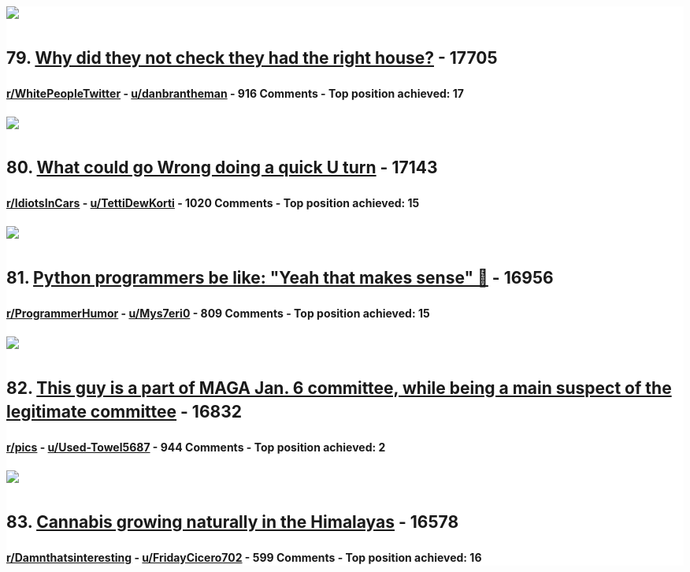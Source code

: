 <a href="https://i.redd.it/pl170k2mzn7a1.png"><img src="https://b.thumbs.redditmedia.com/dNWNgoDIe7yFS1pVeW1jZ3pevkRcv4omQ7QVE_5cZ4I.jpg"></img></a>

## 79. [Why did they not check they had the right house?](http://reddit.com/r/WhitePeopleTwitter/comments/zt0a4c/why_did_they_not_check_they_had_the_right_house/) - 17705
#### [r/WhitePeopleTwitter](http://reddit.com/r/WhitePeopleTwitter) - [u/danbrantheman](http://reddit.com/u/danbrantheman) - 916 Comments - Top position achieved: 17

<a href="https://i.redd.it/masu5w9srk7a1.jpg"><img src="https://b.thumbs.redditmedia.com/RIi3vHQwook9WtfBybpTe4pKWQh6MphFqBzFiKfoCQY.jpg"></img></a>

## 80. [What could go Wrong doing a quick U turn](http://reddit.com/r/IdiotsInCars/comments/ztdmvo/what_could_go_wrong_doing_a_quick_u_turn/) - 17143
#### [r/IdiotsInCars](http://reddit.com/r/IdiotsInCars) - [u/TettiDewKorti](http://reddit.com/u/TettiDewKorti) - 1020 Comments - Top position achieved: 15

<a href="https://v.redd.it/tf48fw891n7a1"><img src="https://b.thumbs.redditmedia.com/EUbOIHex-polPD9wA_H7fU_JAmTbx6s20zBQQE5bAms.jpg"></img></a>

## 81. [Python programmers be like: "Yeah that makes sense" 🤔](http://reddit.com/r/ProgrammerHumor/comments/ztlduy/python_programmers_be_like_yeah_that_makes_sense/) - 16956
#### [r/ProgrammerHumor](http://reddit.com/r/ProgrammerHumor) - [u/Mys7eri0](http://reddit.com/u/Mys7eri0) - 809 Comments - Top position achieved: 15

<a href="https://i.redd.it/c5r01v03co7a1.jpg"><img src="https://a.thumbs.redditmedia.com/wXMDPwXDufbm5GpuOV1PCc0h8X_hberDfIYmXWC3y34.jpg"></img></a>

## 82. [This guy is a part of MAGA Jan. 6 committee, while being a main suspect of the legitimate committee](http://reddit.com/r/pics/comments/ztcsp8/this_guy_is_a_part_of_maga_jan_6_committee_while/) - 16832
#### [r/pics](http://reddit.com/r/pics) - [u/Used-Towel5687](http://reddit.com/u/Used-Towel5687) - 944 Comments - Top position achieved: 2

<a href="https://i.redd.it/21de595k9o7a1.jpg"><img src="https://b.thumbs.redditmedia.com/qORCTSzfAoThpMgqxXT3A71ZlxPAHmwX6CVTi42GfDI.jpg"></img></a>

## 83. [Cannabis growing naturally in the Himalayas](http://reddit.com/r/Damnthatsinteresting/comments/zt9qo7/cannabis_growing_naturally_in_the_himalayas/) - 16578
#### [r/Damnthatsinteresting](http://reddit.com/r/Damnthatsinteresting) - [u/FridayCicero702](http://reddit.com/u/FridayCicero702) - 599 Comments - Top position achieved: 16
